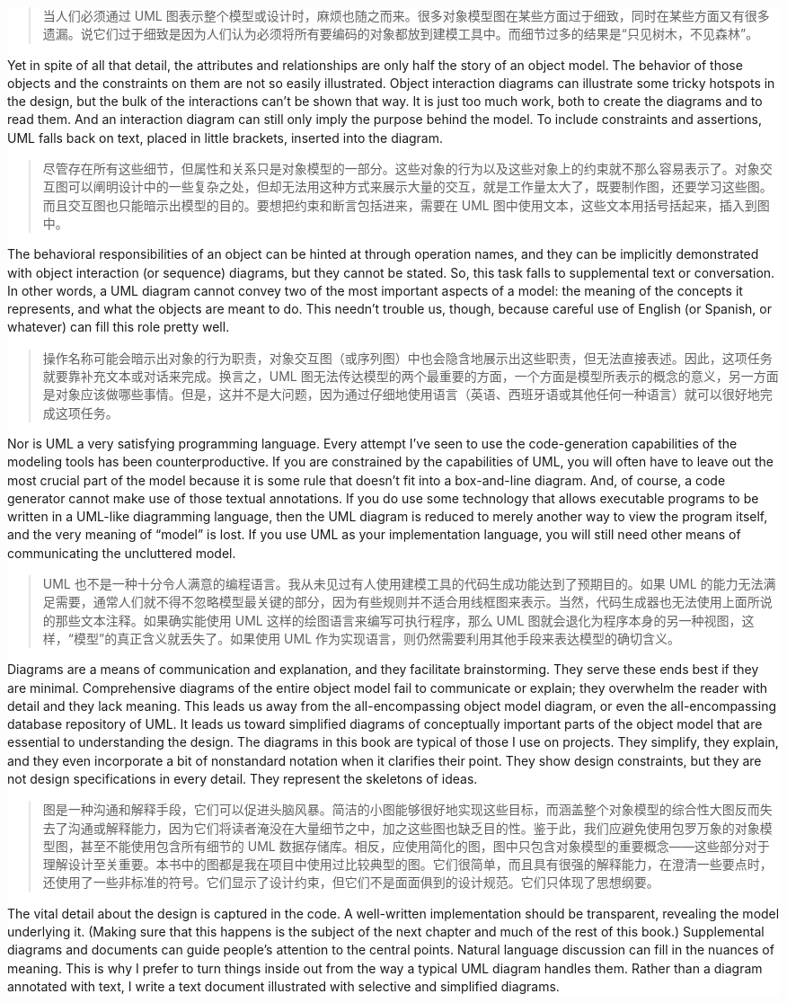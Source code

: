 > 当人们必须通过 UML 图表示整个模型或设计时，麻烦也随之而来。很多对象模型图在某些方面过于细致，同时在某些方面又有很多遗漏。说它们过于细致是因为人们认为必须将所有要编码的对象都放到建模工具中。而细节过多的结果是“只见树木，不见森林”。

Yet in spite of all that detail, the attributes and relationships are only half the story of an object model. The behavior of those objects and the constraints on them are not so easily illustrated. Object interaction diagrams can illustrate some tricky hotspots in the design, but the bulk of the interactions can’t be shown that way. It is just too much work, both to create the diagrams and to read them. And an interaction diagram can still only imply the purpose behind the model. To include constraints and assertions, UML falls back on text, placed in little brackets, inserted into the diagram.

> 尽管存在所有这些细节，但属性和关系只是对象模型的一部分。这些对象的行为以及这些对象上的约束就不那么容易表示了。对象交互图可以阐明设计中的一些复杂之处，但却无法用这种方式来展示大量的交互，就是工作量太大了，既要制作图，还要学习这些图。而且交互图也只能暗示出模型的目的。要想把约束和断言包括进来，需要在 UML 图中使用文本，这些文本用括号括起来，插入到图中。

The behavioral responsibilities of an object can be hinted at through operation names, and they can be implicitly demonstrated with object interaction (or sequence) diagrams, but they cannot be stated. So, this task falls to supplemental text or conversation. In other words, a UML diagram cannot convey two of the most important aspects of a model: the meaning of the concepts it represents, and what the objects are meant to do. This needn’t trouble us, though, because careful use of English (or Spanish, or whatever) can fill this role pretty well.

> 操作名称可能会暗示出对象的行为职责，对象交互图（或序列图）中也会隐含地展示出这些职责，但无法直接表述。因此，这项任务就要靠补充文本或对话来完成。换言之，UML 图无法传达模型的两个最重要的方面，一个方面是模型所表示的概念的意义，另一方面是对象应该做哪些事情。但是，这并不是大问题，因为通过仔细地使用语言（英语、西班牙语或其他任何一种语言）就可以很好地完成这项任务。

Nor is UML a very satisfying programming language. Every attempt I’ve seen to use the code-generation capabilities of the modeling tools has been counterproductive. If you are constrained by the capabilities of UML, you will often have to leave out the most crucial part of the model because it is some rule that doesn’t fit into a box-and-line diagram. And, of course, a code generator cannot make use of those textual annotations. If you do use some technology that allows executable programs to be written in a UML-like diagramming language, then the UML diagram is reduced to merely another way to view the program itself, and the very meaning of “model” is lost. If you use UML as your implementation language, you will still need other means of communicating the uncluttered model.

> UML 也不是一种十分令人满意的编程语言。我从未见过有人使用建模工具的代码生成功能达到了预期目的。如果 UML 的能力无法满足需要，通常人们就不得不忽略模型最关键的部分，因为有些规则并不适合用线框图来表示。当然，代码生成器也无法使用上面所说的那些文本注释。如果确实能使用 UML 这样的绘图语言来编写可执行程序，那么 UML 图就会退化为程序本身的另一种视图，这样，“模型”的真正含义就丢失了。如果使用 UML 作为实现语言，则仍然需要利用其他手段来表达模型的确切含义。

Diagrams are a means of communication and explanation, and they facilitate brainstorming. They serve these ends best if they are minimal. Comprehensive diagrams of the entire object model fail to communicate or explain; they overwhelm the reader with detail and they lack meaning. This leads us away from the all-encompassing object model diagram, or even the all-encompassing database repository of UML. It leads us toward simplified diagrams of conceptually important parts of the object model that are essential to understanding the design. The diagrams in this book are typical of those I use on projects. They simplify, they explain, and they even incorporate a bit of nonstandard notation when it clarifies their point. They show design constraints, but they are not design specifications in every detail. They represent the skeletons of ideas.

> 图是一种沟通和解释手段，它们可以促进头脑风暴。简洁的小图能够很好地实现这些目标，而涵盖整个对象模型的综合性大图反而失去了沟通或解释能力，因为它们将读者淹没在大量细节之中，加之这些图也缺乏目的性。鉴于此，我们应避免使用包罗万象的对象模型图，甚至不能使用包含所有细节的 UML 数据存储库。相反，应使用简化的图，图中只包含对象模型的重要概念——这些部分对于理解设计至关重要。本书中的图都是我在项目中使用过比较典型的图。它们很简单，而且具有很强的解释能力，在澄清一些要点时，还使用了一些非标准的符号。它们显示了设计约束，但它们不是面面俱到的设计规范。它们只体现了思想纲要。

The vital detail about the design is captured in the code. A well-written implementation should be transparent, revealing the model underlying it. (Making sure that this happens is the subject of the next chapter and much of the rest of this book.) Supplemental diagrams and documents can guide people’s attention to the central points. Natural language discussion can fill in the nuances of meaning. This is why I prefer to turn things inside out from the way a typical UML diagram handles them. Rather than a diagram annotated with text, I write a text document illustrated with selective and simplified diagrams.
